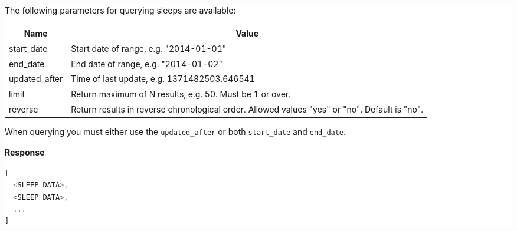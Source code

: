 The following parameters for querying sleeps are available:

Name           | Value
---------------|----------------------------------------------
start_date     | Start date of range, e.g. "2014-01-01"
end_date       | End date of range, e.g. "2014-01-02"
updated_after  | Time of last update, e.g. 1371482503.646541
limit          | Return maximum of N results, e.g. 50. Must be 1 or over.
reverse        | Return results in reverse chronological order. Allowed values "yes" or "no". Default is "no".

When querying you must either use the `updated_after` or both `start_date` and
`end_date`.

**Response**

```javascript
[
  <SLEEP DATA>,
  <SLEEP DATA>,
  ...
]
```
